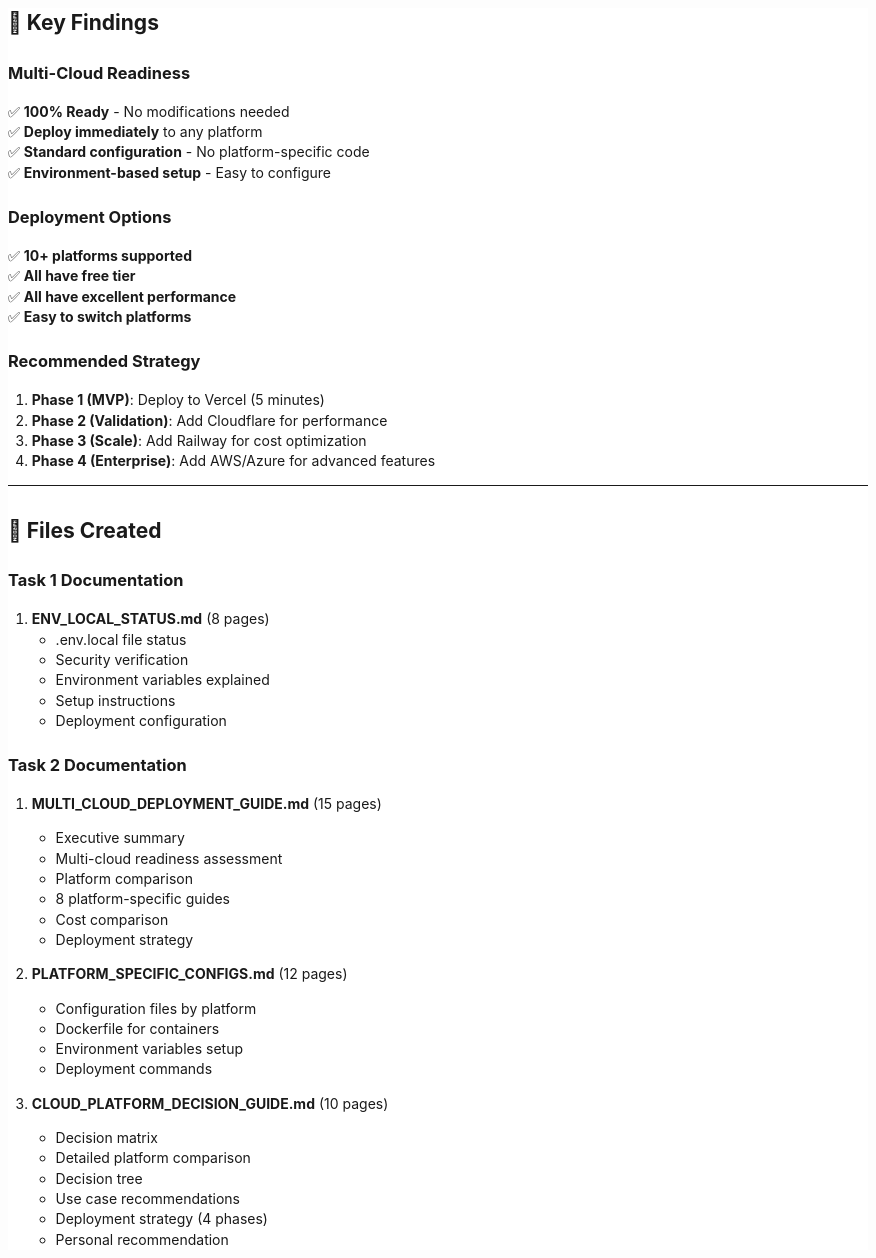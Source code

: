 
## 🎯 Key Findings

### Multi-Cloud Readiness
✅ **100% Ready** - No modifications needed  
✅ **Deploy immediately** to any platform  
✅ **Standard configuration** - No platform-specific code  
✅ **Environment-based setup** - Easy to configure  

### Deployment Options
✅ **10+ platforms supported**  
✅ **All have free tier**  
✅ **All have excellent performance**  
✅ **Easy to switch platforms**  

### Recommended Strategy
1. **Phase 1 (MVP)**: Deploy to Vercel (5 minutes)
2. **Phase 2 (Validation)**: Add Cloudflare for performance
3. **Phase 3 (Scale)**: Add Railway for cost optimization
4. **Phase 4 (Enterprise)**: Add AWS/Azure for advanced features

---

## 📁 Files Created

### Task 1 Documentation
1. **ENV_LOCAL_STATUS.md** (8 pages)
   - .env.local file status
   - Security verification
   - Environment variables explained
   - Setup instructions
   - Deployment configuration

### Task 2 Documentation
1. **MULTI_CLOUD_DEPLOYMENT_GUIDE.md** (15 pages)
   - Executive summary
   - Multi-cloud readiness assessment
   - Platform comparison
   - 8 platform-specific guides
   - Cost comparison
   - Deployment strategy

2. **PLATFORM_SPECIFIC_CONFIGS.md** (12 pages)
   - Configuration files by platform
   - Dockerfile for containers
   - Environment variables setup
   - Deployment commands

3. **CLOUD_PLATFORM_DECISION_GUIDE.md** (10 pages)
   - Decision matrix
   - Detailed platform comparison
   - Decision tree
   - Use case recommendations
   - Deployment strategy (4 phases)
   - Personal recommendation
